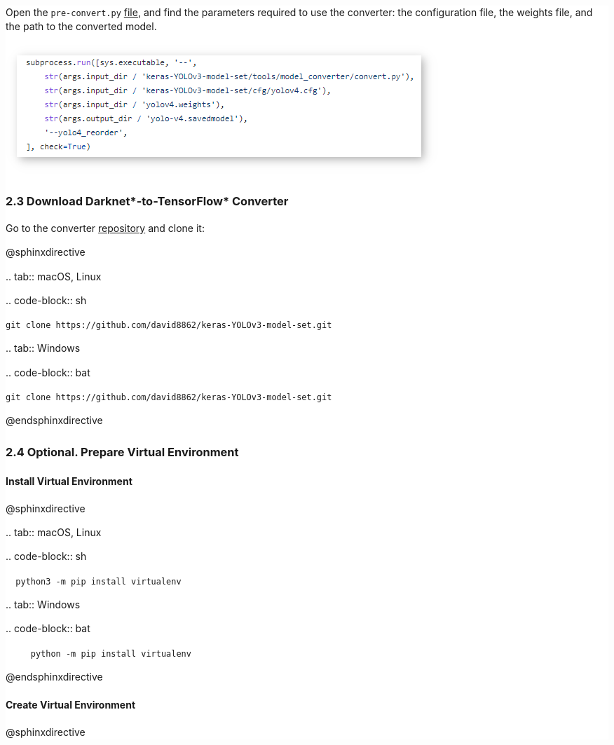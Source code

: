 Open the `pre-convert.py` [file](https://github.com/openvinotoolkit/open_model_zoo/blob/master/models/public/yolo-v4-tf/pre-convert.py), and find the parameters required to use the converter: the configuration file, the weights file, and the path to the converted model. 

![](img/tutorials/required_params.png)

### 2.3 Download Darknet*-to-TensorFlow* Converter

Go to the converter [repository](https://github.com/david8862/keras-YOLOv3-model-set) and clone it: 

@sphinxdirective

.. tab:: macOS, Linux
      
   .. code-block:: sh
      
    git clone https://github.com/david8862/keras-YOLOv3-model-set.git
      
.. tab:: Windows
      
   .. code-block:: bat
      
    git clone https://github.com/david8862/keras-YOLOv3-model-set.git
      
@endsphinxdirective


### 2.4 Optional. Prepare Virtual Environment

####  Install Virtual Environment 

@sphinxdirective

.. tab:: macOS, Linux
      
   .. code-block:: sh
      
      python3 -m pip install virtualenv
      
.. tab:: Windows
      
   .. code-block:: bat
      
         python -m pip install virtualenv
         
@endsphinxdirective

####  Create Virtual Environment 

@sphinxdirective
